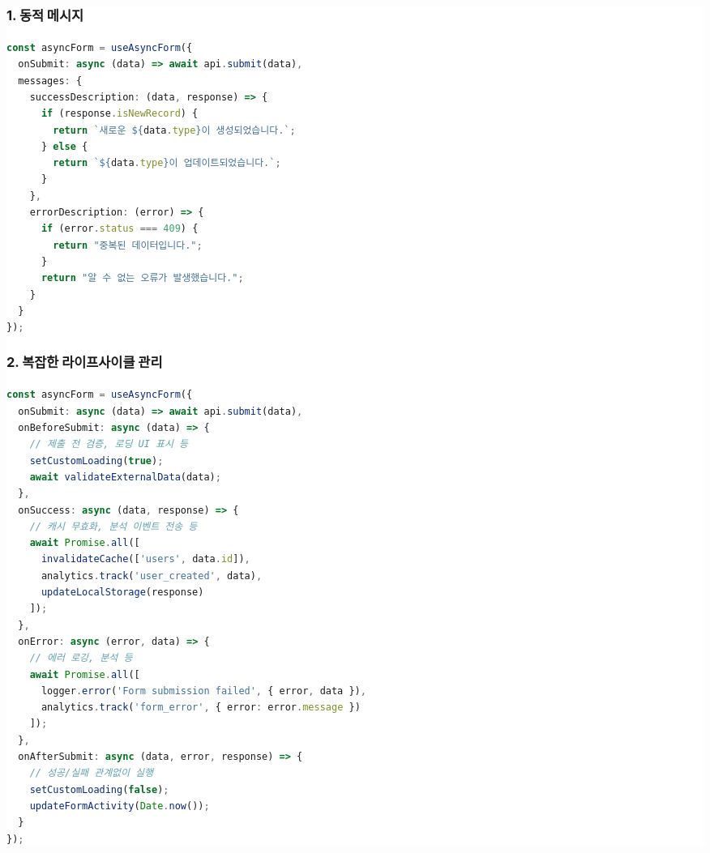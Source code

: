 ### 1. 동적 메시지

```typescript
const asyncForm = useAsyncForm({
  onSubmit: async (data) => await api.submit(data),
  messages: {
    successDescription: (data, response) => {
      if (response.isNewRecord) {
        return `새로운 ${data.type}이 생성되었습니다.`;
      } else {
        return `${data.type}이 업데이트되었습니다.`;
      }
    },
    errorDescription: (error) => {
      if (error.status === 409) {
        return "중복된 데이터입니다.";
      }
      return "알 수 없는 오류가 발생했습니다.";
    }
  }
});
```

### 2. 복잡한 라이프사이클 관리

```typescript
const asyncForm = useAsyncForm({
  onSubmit: async (data) => await api.submit(data),
  onBeforeSubmit: async (data) => {
    // 제출 전 검증, 로딩 UI 표시 등
    setCustomLoading(true);
    await validateExternalData(data);
  },
  onSuccess: async (data, response) => {
    // 캐시 무효화, 분석 이벤트 전송 등
    await Promise.all([
      invalidateCache(['users', data.id]),
      analytics.track('user_created', data),
      updateLocalStorage(response)
    ]);
  },
  onError: async (error, data) => {
    // 에러 로깅, 분석 등
    await Promise.all([
      logger.error('Form submission failed', { error, data }),
      analytics.track('form_error', { error: error.message })
    ]);
  },
  onAfterSubmit: async (data, error, response) => {
    // 성공/실패 관계없이 실행
    setCustomLoading(false);
    updateFormActivity(Date.now());
  }
});
```
